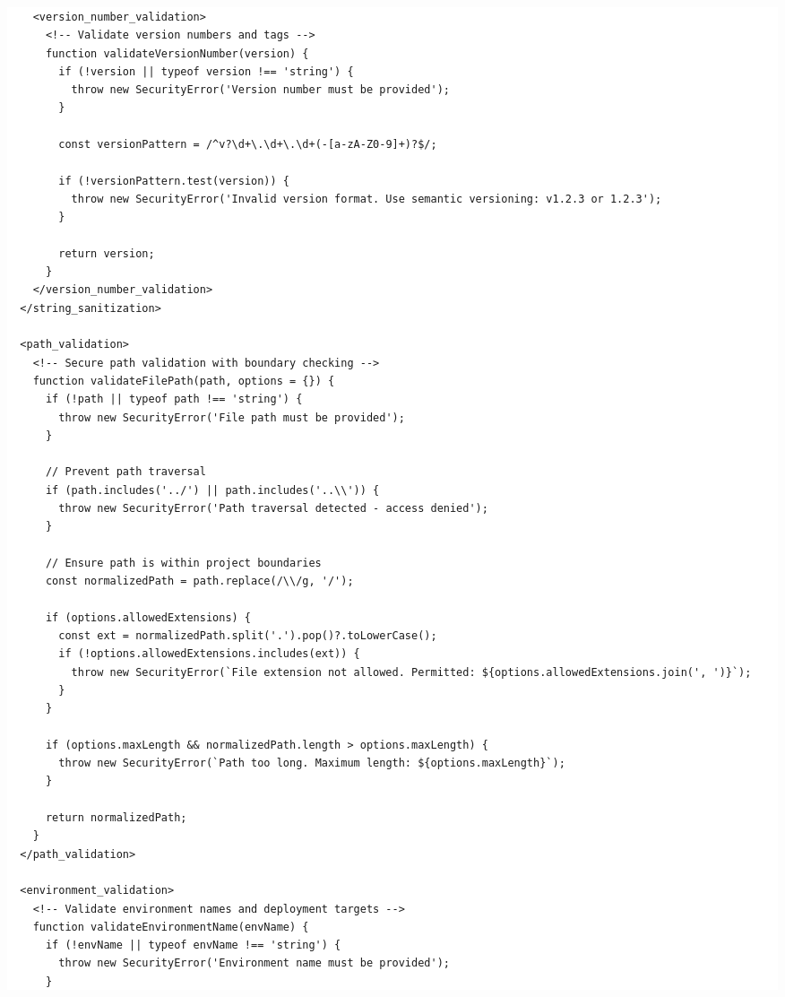         <version_number_validation>
          <!-- Validate version numbers and tags -->
          function validateVersionNumber(version) {
            if (!version || typeof version !== 'string') {
              throw new SecurityError('Version number must be provided');
            }
            
            const versionPattern = /^v?\d+\.\d+\.\d+(-[a-zA-Z0-9]+)?$/;
            
            if (!versionPattern.test(version)) {
              throw new SecurityError('Invalid version format. Use semantic versioning: v1.2.3 or 1.2.3');
            }
            
            return version;
          }
        </version_number_validation>
      </string_sanitization>
      
      <path_validation>
        <!-- Secure path validation with boundary checking -->
        function validateFilePath(path, options = {}) {
          if (!path || typeof path !== 'string') {
            throw new SecurityError('File path must be provided');
          }
          
          // Prevent path traversal
          if (path.includes('../') || path.includes('..\\')) {
            throw new SecurityError('Path traversal detected - access denied');
          }
          
          // Ensure path is within project boundaries
          const normalizedPath = path.replace(/\\/g, '/');
          
          if (options.allowedExtensions) {
            const ext = normalizedPath.split('.').pop()?.toLowerCase();
            if (!options.allowedExtensions.includes(ext)) {
              throw new SecurityError(`File extension not allowed. Permitted: ${options.allowedExtensions.join(', ')}`);
            }
          }
          
          if (options.maxLength && normalizedPath.length > options.maxLength) {
            throw new SecurityError(`Path too long. Maximum length: ${options.maxLength}`);
          }
          
          return normalizedPath;
        }
      </path_validation>
      
      <environment_validation>
        <!-- Validate environment names and deployment targets -->
        function validateEnvironmentName(envName) {
          if (!envName || typeof envName !== 'string') {
            throw new SecurityError('Environment name must be provided');
          }
          